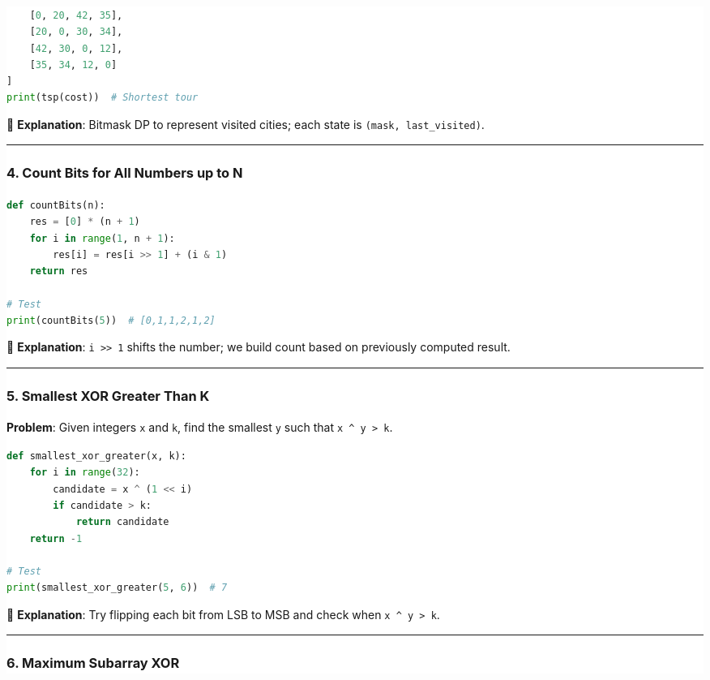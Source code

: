 ```python
    [0, 20, 42, 35],
    [20, 0, 30, 34],
    [42, 30, 0, 12],
    [35, 34, 12, 0]
]
print(tsp(cost))  # Shortest tour
```

🧠 **Explanation**:
Bitmask DP to represent visited cities; each state is `(mask, last_visited)`.

---

### **4. Count Bits for All Numbers up to N**

```python
def countBits(n):
    res = [0] * (n + 1)
    for i in range(1, n + 1):
        res[i] = res[i >> 1] + (i & 1)
    return res

# Test
print(countBits(5))  # [0,1,1,2,1,2]
```

🧠 **Explanation**:
`i >> 1` shifts the number; we build count based on previously computed result.

---

### **5. Smallest XOR Greater Than K**

**Problem**: Given integers `x` and `k`, find the smallest `y` such that `x ^ y > k`.

```python
def smallest_xor_greater(x, k):
    for i in range(32):
        candidate = x ^ (1 << i)
        if candidate > k:
            return candidate
    return -1

# Test
print(smallest_xor_greater(5, 6))  # 7
```

🧠 **Explanation**:
Try flipping each bit from LSB to MSB and check when `x ^ y > k`.

---

### **6. Maximum Subarray XOR**
